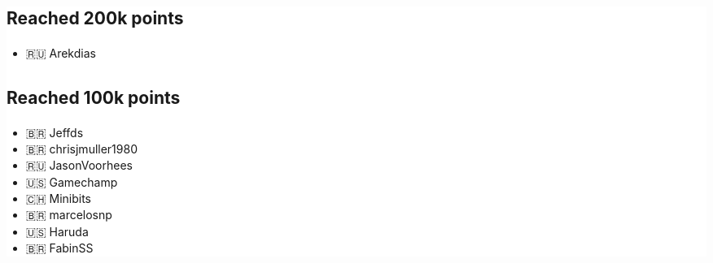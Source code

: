 
## Reached 200k points
- 🇷🇺 Arekdias

## Reached 100k points
- 🇧🇷 Jeffds
- 🇧🇷 chrisjmuller1980
- 🇷🇺 JasonVoorhees
- 🇺🇸 Gamechamp
- 🇨🇭 Minibits
- 🇧🇷 marcelosnp
- 🇺🇸 Haruda
- 🇧🇷 FabinSS